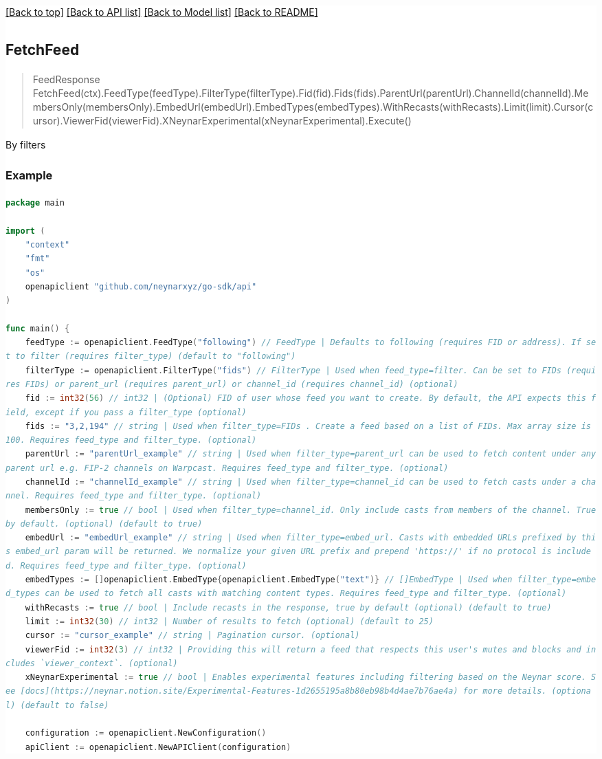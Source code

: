 [[Back to top]](#) [[Back to API list]](../README.md#documentation-for-api-endpoints)
[[Back to Model list]](../README.md#documentation-for-models)
[[Back to README]](../README.md)


## FetchFeed

> FeedResponse FetchFeed(ctx).FeedType(feedType).FilterType(filterType).Fid(fid).Fids(fids).ParentUrl(parentUrl).ChannelId(channelId).MembersOnly(membersOnly).EmbedUrl(embedUrl).EmbedTypes(embedTypes).WithRecasts(withRecasts).Limit(limit).Cursor(cursor).ViewerFid(viewerFid).XNeynarExperimental(xNeynarExperimental).Execute()

By filters



### Example

```go
package main

import (
	"context"
	"fmt"
	"os"
	openapiclient "github.com/neynarxyz/go-sdk/api"
)

func main() {
	feedType := openapiclient.FeedType("following") // FeedType | Defaults to following (requires FID or address). If set to filter (requires filter_type) (default to "following")
	filterType := openapiclient.FilterType("fids") // FilterType | Used when feed_type=filter. Can be set to FIDs (requires FIDs) or parent_url (requires parent_url) or channel_id (requires channel_id) (optional)
	fid := int32(56) // int32 | (Optional) FID of user whose feed you want to create. By default, the API expects this field, except if you pass a filter_type (optional)
	fids := "3,2,194" // string | Used when filter_type=FIDs . Create a feed based on a list of FIDs. Max array size is 100. Requires feed_type and filter_type. (optional)
	parentUrl := "parentUrl_example" // string | Used when filter_type=parent_url can be used to fetch content under any parent url e.g. FIP-2 channels on Warpcast. Requires feed_type and filter_type. (optional)
	channelId := "channelId_example" // string | Used when filter_type=channel_id can be used to fetch casts under a channel. Requires feed_type and filter_type. (optional)
	membersOnly := true // bool | Used when filter_type=channel_id. Only include casts from members of the channel. True by default. (optional) (default to true)
	embedUrl := "embedUrl_example" // string | Used when filter_type=embed_url. Casts with embedded URLs prefixed by this embed_url param will be returned. We normalize your given URL prefix and prepend 'https://' if no protocol is included. Requires feed_type and filter_type. (optional)
	embedTypes := []openapiclient.EmbedType{openapiclient.EmbedType("text")} // []EmbedType | Used when filter_type=embed_types can be used to fetch all casts with matching content types. Requires feed_type and filter_type. (optional)
	withRecasts := true // bool | Include recasts in the response, true by default (optional) (default to true)
	limit := int32(30) // int32 | Number of results to fetch (optional) (default to 25)
	cursor := "cursor_example" // string | Pagination cursor. (optional)
	viewerFid := int32(3) // int32 | Providing this will return a feed that respects this user's mutes and blocks and includes `viewer_context`. (optional)
	xNeynarExperimental := true // bool | Enables experimental features including filtering based on the Neynar score. See [docs](https://neynar.notion.site/Experimental-Features-1d2655195a8b80eb98b4d4ae7b76ae4a) for more details. (optional) (default to false)

	configuration := openapiclient.NewConfiguration()
	apiClient := openapiclient.NewAPIClient(configuration)
```